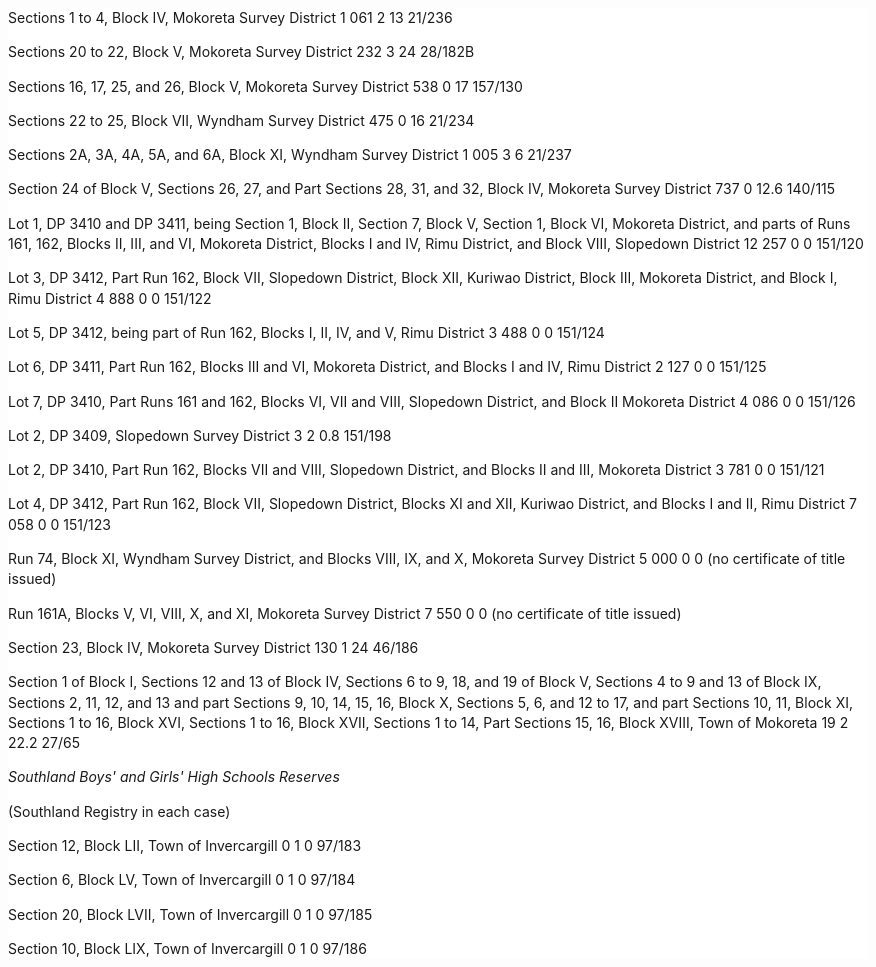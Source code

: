 Sections 1 to 4, Block IV, Mokoreta Survey District 1 061 2 13 21/236

Sections 20 to 22, Block V, Mokoreta Survey District 232 3 24 28/182B

Sections 16, 17, 25, and 26, Block V, Mokoreta Survey District 538 0 17 157/130

Sections 22 to 25, Block VII, Wyndham Survey District 475 0 16 21/234

Sections 2A, 3A, 4A, 5A, and 6A, Block XI, Wyndham Survey District 1 005 3 6 21/237

Section 24 of Block V, Sections 26, 27, and Part Sections 28, 31, and 32, Block IV, Mokoreta Survey District 737 0 12.6 140/115

Lot 1, DP 3410 and DP 3411, being Section 1, Block II, Section 7, Block V, Section 1, Block VI, Mokoreta District, and parts of Runs 161, 162, Blocks II, III, and VI, Mokoreta District, Blocks I and IV, Rimu District, and Block VIII, Slopedown District 12 257 0 0 151/120

Lot 3, DP 3412, Part Run 162, Block VII, Slopedown District, Block XII, Kuriwao District, Block III, Mokoreta District, and Block I, Rimu District 4 888 0 0 151/122

Lot 5, DP 3412, being part of Run 162, Blocks I, II, IV, and V, Rimu District 3 488 0 0 151/124

Lot 6, DP 3411, Part Run 162, Blocks III and VI, Mokoreta District, and Blocks I and IV, Rimu District 2 127 0 0 151/125

Lot 7, DP 3410, Part Runs 161 and 162, Blocks VI, VII and VIII, Slopedown District, and Block II Mokoreta District 4 086 0 0 151/126

Lot 2, DP 3409, Slopedown Survey District 3 2 0.8 151/198

Lot 2, DP 3410, Part Run 162, Blocks VII and VIII, Slopedown District, and Blocks II and III, Mokoreta District 3 781 0 0 151/121

Lot 4, DP 3412, Part Run 162, Block VII, Slopedown District, Blocks XI and XII, Kuriwao District, and Blocks I and II, Rimu District 7 058 0 0 151/123

Run 74, Block XI, Wyndham Survey District, and Blocks VIII, IX, and X, Mokoreta Survey District 5 000 0 0 (no certificate of title issued)

Run 161A, Blocks V, VI, VIII, X, and XI, Mokoreta Survey District 7 550 0 0 (no certificate of title issued)

Section 23, Block IV, Mokoreta Survey District 130 1 24 46/186

Section 1 of Block I, Sections 12 and 13 of Block IV, Sections 6 to 9, 18, and 19 of Block V, Sections 4 to 9 and 13 of Block IX, Sections 2, 11, 12, and 13 and part Sections 9, 10, 14, 15, 16, Block X, Sections 5, 6, and 12 to 17, and part Sections 10, 11, Block XI, Sections 1 to 16, Block XVI, Sections 1 to 16, Block XVII, Sections 1 to 14, Part Sections 15, 16, Block XVIII, Town of Mokoreta 19 2 22.2 27/65

_Southland Boys' and Girls' High Schools Reserves_

(Southland Registry in each case)

Section 12, Block LII, Town of Invercargill 0 1 0 97/183

Section 6, Block LV, Town of Invercargill 0 1 0 97/184

Section 20, Block LVII, Town of Invercargill 0 1 0 97/185

Section 10, Block LIX, Town of Invercargill 0 1 0 97/186
